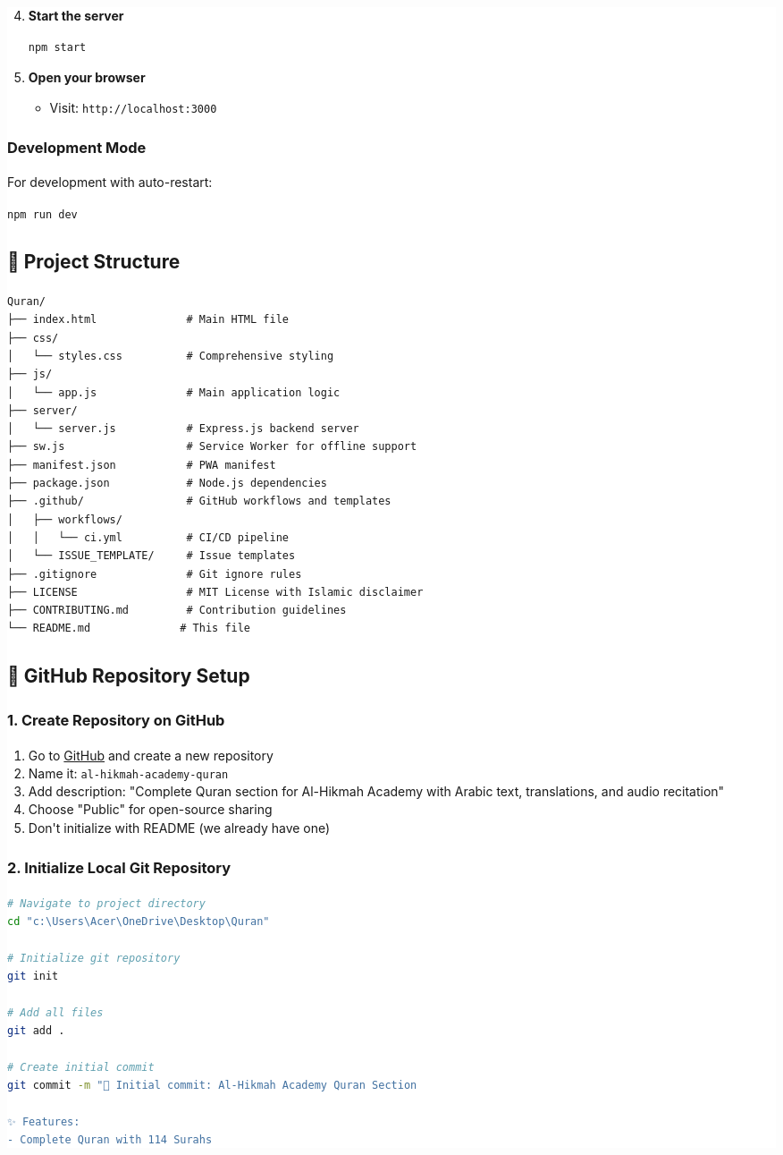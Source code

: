 4. **Start the server**
   ```bash
   npm start
   ```

5. **Open your browser**
   - Visit: `http://localhost:3000`

### Development Mode
For development with auto-restart:
```bash
npm run dev
```

## 📁 Project Structure

```
Quran/
├── index.html              # Main HTML file
├── css/
│   └── styles.css          # Comprehensive styling
├── js/
│   └── app.js              # Main application logic
├── server/
│   └── server.js           # Express.js backend server
├── sw.js                   # Service Worker for offline support
├── manifest.json           # PWA manifest
├── package.json            # Node.js dependencies
├── .github/                # GitHub workflows and templates
│   ├── workflows/
│   │   └── ci.yml          # CI/CD pipeline
│   └── ISSUE_TEMPLATE/     # Issue templates
├── .gitignore              # Git ignore rules
├── LICENSE                 # MIT License with Islamic disclaimer
├── CONTRIBUTING.md         # Contribution guidelines
└── README.md              # This file
```

## 🐙 GitHub Repository Setup

### 1. Create Repository on GitHub
1. Go to [GitHub](https://github.com) and create a new repository
2. Name it: `al-hikmah-academy-quran`
3. Add description: "Complete Quran section for Al-Hikmah Academy with Arabic text, translations, and audio recitation"
4. Choose "Public" for open-source sharing
5. Don't initialize with README (we already have one)

### 2. Initialize Local Git Repository
```bash
# Navigate to project directory
cd "c:\Users\Acer\OneDrive\Desktop\Quran"

# Initialize git repository
git init

# Add all files
git add .

# Create initial commit
git commit -m "🕌 Initial commit: Al-Hikmah Academy Quran Section

✨ Features:
- Complete Quran with 114 Surahs
```